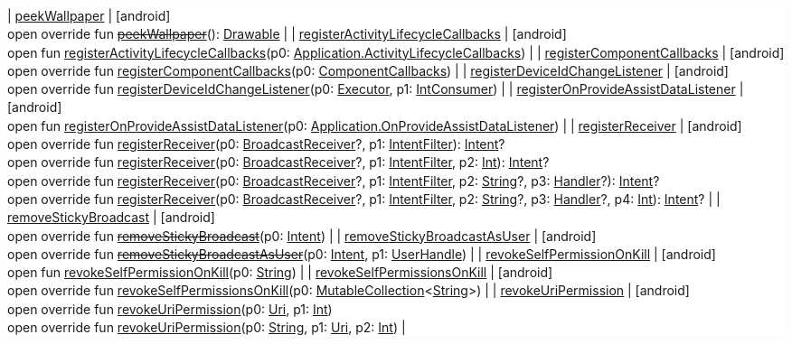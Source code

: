 | [peekWallpaper](index.md#-1166010676%2FFunctions%2F-1534811522) | [android]<br>open override fun [~~peekWallpaper~~](index.md#-1166010676%2FFunctions%2F-1534811522)(): [Drawable](https://developer.android.com/reference/kotlin/android/graphics/drawable/Drawable.html) |
| [registerActivityLifecycleCallbacks](index.md#-1368197058%2FFunctions%2F-1534811522) | [android]<br>open fun [registerActivityLifecycleCallbacks](index.md#-1368197058%2FFunctions%2F-1534811522)(p0: [Application.ActivityLifecycleCallbacks](https://developer.android.com/reference/kotlin/android/app/Application.ActivityLifecycleCallbacks.html)) |
| [registerComponentCallbacks](index.md#-2101686504%2FFunctions%2F-1534811522) | [android]<br>open override fun [registerComponentCallbacks](index.md#-2101686504%2FFunctions%2F-1534811522)(p0: [ComponentCallbacks](https://developer.android.com/reference/kotlin/android/content/ComponentCallbacks.html)) |
| [registerDeviceIdChangeListener](index.md#221277319%2FFunctions%2F-1534811522) | [android]<br>open override fun [registerDeviceIdChangeListener](index.md#221277319%2FFunctions%2F-1534811522)(p0: [Executor](https://docs.oracle.com/javase/8/docs/api/java/util/concurrent/Executor.html), p1: [IntConsumer](https://docs.oracle.com/javase/8/docs/api/java/util/function/IntConsumer.html)) |
| [registerOnProvideAssistDataListener](index.md#1637269184%2FFunctions%2F-1534811522) | [android]<br>open fun [registerOnProvideAssistDataListener](index.md#1637269184%2FFunctions%2F-1534811522)(p0: [Application.OnProvideAssistDataListener](https://developer.android.com/reference/kotlin/android/app/Application.OnProvideAssistDataListener.html)) |
| [registerReceiver](index.md#369060837%2FFunctions%2F-1534811522) | [android]<br>open override fun [registerReceiver](index.md#369060837%2FFunctions%2F-1534811522)(p0: [BroadcastReceiver](https://developer.android.com/reference/kotlin/android/content/BroadcastReceiver.html)?, p1: [IntentFilter](https://developer.android.com/reference/kotlin/android/content/IntentFilter.html)): [Intent](https://developer.android.com/reference/kotlin/android/content/Intent.html)?<br>open override fun [registerReceiver](index.md#180699224%2FFunctions%2F-1534811522)(p0: [BroadcastReceiver](https://developer.android.com/reference/kotlin/android/content/BroadcastReceiver.html)?, p1: [IntentFilter](https://developer.android.com/reference/kotlin/android/content/IntentFilter.html), p2: [Int](https://kotlinlang.org/api/core/kotlin-stdlib/kotlin/-int/index.html)): [Intent](https://developer.android.com/reference/kotlin/android/content/Intent.html)?<br>open override fun [registerReceiver](index.md#1896280668%2FFunctions%2F-1534811522)(p0: [BroadcastReceiver](https://developer.android.com/reference/kotlin/android/content/BroadcastReceiver.html)?, p1: [IntentFilter](https://developer.android.com/reference/kotlin/android/content/IntentFilter.html), p2: [String](https://kotlinlang.org/api/core/kotlin-stdlib/kotlin/-string/index.html)?, p3: [Handler](https://developer.android.com/reference/kotlin/android/os/Handler.html)?): [Intent](https://developer.android.com/reference/kotlin/android/content/Intent.html)?<br>open override fun [registerReceiver](index.md#-444475007%2FFunctions%2F-1534811522)(p0: [BroadcastReceiver](https://developer.android.com/reference/kotlin/android/content/BroadcastReceiver.html)?, p1: [IntentFilter](https://developer.android.com/reference/kotlin/android/content/IntentFilter.html), p2: [String](https://kotlinlang.org/api/core/kotlin-stdlib/kotlin/-string/index.html)?, p3: [Handler](https://developer.android.com/reference/kotlin/android/os/Handler.html)?, p4: [Int](https://kotlinlang.org/api/core/kotlin-stdlib/kotlin/-int/index.html)): [Intent](https://developer.android.com/reference/kotlin/android/content/Intent.html)? |
| [removeStickyBroadcast](index.md#-1734837009%2FFunctions%2F-1534811522) | [android]<br>open override fun [~~removeStickyBroadcast~~](index.md#-1734837009%2FFunctions%2F-1534811522)(p0: [Intent](https://developer.android.com/reference/kotlin/android/content/Intent.html)) |
| [removeStickyBroadcastAsUser](index.md#588277431%2FFunctions%2F-1534811522) | [android]<br>open override fun [~~removeStickyBroadcastAsUser~~](index.md#588277431%2FFunctions%2F-1534811522)(p0: [Intent](https://developer.android.com/reference/kotlin/android/content/Intent.html), p1: [UserHandle](https://developer.android.com/reference/kotlin/android/os/UserHandle.html)) |
| [revokeSelfPermissionOnKill](index.md#71314554%2FFunctions%2F-1534811522) | [android]<br>open fun [revokeSelfPermissionOnKill](index.md#71314554%2FFunctions%2F-1534811522)(p0: [String](https://kotlinlang.org/api/core/kotlin-stdlib/kotlin/-string/index.html)) |
| [revokeSelfPermissionsOnKill](index.md#-1222544766%2FFunctions%2F-1534811522) | [android]<br>open override fun [revokeSelfPermissionsOnKill](index.md#-1222544766%2FFunctions%2F-1534811522)(p0: [MutableCollection](https://kotlinlang.org/api/core/kotlin-stdlib/kotlin.collections/-mutable-collection/index.html)&lt;[String](https://kotlinlang.org/api/core/kotlin-stdlib/kotlin/-string/index.html)&gt;) |
| [revokeUriPermission](index.md#-1459364395%2FFunctions%2F-1534811522) | [android]<br>open override fun [revokeUriPermission](index.md#-1459364395%2FFunctions%2F-1534811522)(p0: [Uri](https://developer.android.com/reference/kotlin/android/net/Uri.html), p1: [Int](https://kotlinlang.org/api/core/kotlin-stdlib/kotlin/-int/index.html))<br>open override fun [revokeUriPermission](index.md#-401097840%2FFunctions%2F-1534811522)(p0: [String](https://kotlinlang.org/api/core/kotlin-stdlib/kotlin/-string/index.html), p1: [Uri](https://developer.android.com/reference/kotlin/android/net/Uri.html), p2: [Int](https://kotlinlang.org/api/core/kotlin-stdlib/kotlin/-int/index.html)) |